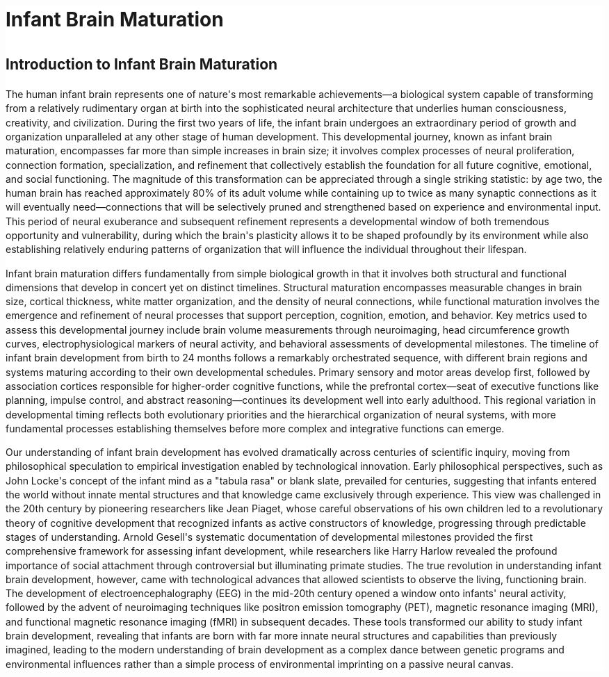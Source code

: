 
# Infant Brain Maturation

## Introduction to Infant Brain Maturation

The human infant brain represents one of nature's most remarkable achievements—a biological system capable of transforming from a relatively rudimentary organ at birth into the sophisticated neural architecture that underlies human consciousness, creativity, and civilization. During the first two years of life, the infant brain undergoes an extraordinary period of growth and organization unparalleled at any other stage of human development. This developmental journey, known as infant brain maturation, encompasses far more than simple increases in brain size; it involves complex processes of neural proliferation, connection formation, specialization, and refinement that collectively establish the foundation for all future cognitive, emotional, and social functioning. The magnitude of this transformation can be appreciated through a single striking statistic: by age two, the human brain has reached approximately 80% of its adult volume while containing up to twice as many synaptic connections as it will eventually need—connections that will be selectively pruned and strengthened based on experience and environmental input. This period of neural exuberance and subsequent refinement represents a developmental window of both tremendous opportunity and vulnerability, during which the brain's plasticity allows it to be shaped profoundly by its environment while also establishing relatively enduring patterns of organization that will influence the individual throughout their lifespan.

Infant brain maturation differs fundamentally from simple biological growth in that it involves both structural and functional dimensions that develop in concert yet on distinct timelines. Structural maturation encompasses measurable changes in brain size, cortical thickness, white matter organization, and the density of neural connections, while functional maturation involves the emergence and refinement of neural processes that support perception, cognition, emotion, and behavior. Key metrics used to assess this developmental journey include brain volume measurements through neuroimaging, head circumference growth curves, electrophysiological markers of neural activity, and behavioral assessments of developmental milestones. The timeline of infant brain development from birth to 24 months follows a remarkably orchestrated sequence, with different brain regions and systems maturing according to their own developmental schedules. Primary sensory and motor areas develop first, followed by association cortices responsible for higher-order cognitive functions, while the prefrontal cortex—seat of executive functions like planning, impulse control, and abstract reasoning—continues its development well into early adulthood. This regional variation in developmental timing reflects both evolutionary priorities and the hierarchical organization of neural systems, with more fundamental processes establishing themselves before more complex and integrative functions can emerge.

Our understanding of infant brain development has evolved dramatically across centuries of scientific inquiry, moving from philosophical speculation to empirical investigation enabled by technological innovation. Early philosophical perspectives, such as John Locke's concept of the infant mind as a "tabula rasa" or blank slate, prevailed for centuries, suggesting that infants entered the world without innate mental structures and that knowledge came exclusively through experience. This view was challenged in the 20th century by pioneering researchers like Jean Piaget, whose careful observations of his own children led to a revolutionary theory of cognitive development that recognized infants as active constructors of knowledge, progressing through predictable stages of understanding. Arnold Gesell's systematic documentation of developmental milestones provided the first comprehensive framework for assessing infant development, while researchers like Harry Harlow revealed the profound importance of social attachment through controversial but illuminating primate studies. The true revolution in understanding infant brain development, however, came with technological advances that allowed scientists to observe the living, functioning brain. The development of electroencephalography (EEG) in the mid-20th century opened a window onto infants' neural activity, followed by the advent of neuroimaging techniques like positron emission tomography (PET), magnetic resonance imaging (MRI), and functional magnetic resonance imaging (fMRI) in subsequent decades. These tools transformed our ability to study infant brain development, revealing that infants are born with far more innate neural structures and capabilities than previously imagined, leading to the modern understanding of brain development as a complex dance between genetic programs and environmental influences rather than a simple process of environmental imprinting on a passive neural canvas.
